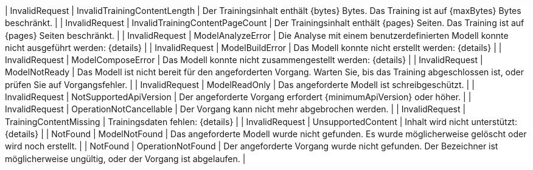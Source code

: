 | InvalidRequest | InvalidTrainingContentLength | Der Trainingsinhalt enthält {bytes} Bytes. Das Training ist auf {maxBytes} Bytes beschränkt. |
| InvalidRequest | InvalidTrainingContentPageCount | Der Trainingsinhalt enthält {pages} Seiten. Das Training ist auf {pages} Seiten beschränkt. |
| InvalidRequest | ModelAnalyzeError | Die Analyse mit einem benutzerdefinierten Modell konnte nicht ausgeführt werden: {details} |
| InvalidRequest | ModelBuildError | Das Modell konnte nicht erstellt werden: {details} |
| InvalidRequest | ModelComposeError | Das Modell konnte nicht zusammengestellt werden: {details} |
| InvalidRequest | ModelNotReady | Das Modell ist nicht bereit für den angeforderten Vorgang. Warten Sie, bis das Training abgeschlossen ist, oder prüfen Sie auf Vorgangsfehler. |
| InvalidRequest | ModelReadOnly | Das angeforderte Modell ist schreibgeschützt. |
| InvalidRequest | NotSupportedApiVersion | Der angeforderte Vorgang erfordert {minimumApiVersion} oder höher. |
| InvalidRequest | OperationNotCancellable | Der Vorgang kann nicht mehr abgebrochen werden. |
| InvalidRequest | TrainingContentMissing | Trainingsdaten fehlen: {details} |
| InvalidRequest | UnsupportedContent | Inhalt wird nicht unterstützt: {details} |
| NotFound | ModelNotFound | Das angeforderte Modell wurde nicht gefunden. Es wurde möglicherweise gelöscht oder wird noch erstellt. |
| NotFound | OperationNotFound | Der angeforderte Vorgang wurde nicht gefunden. Der Bezeichner ist möglicherweise ungültig, oder der Vorgang ist abgelaufen. |